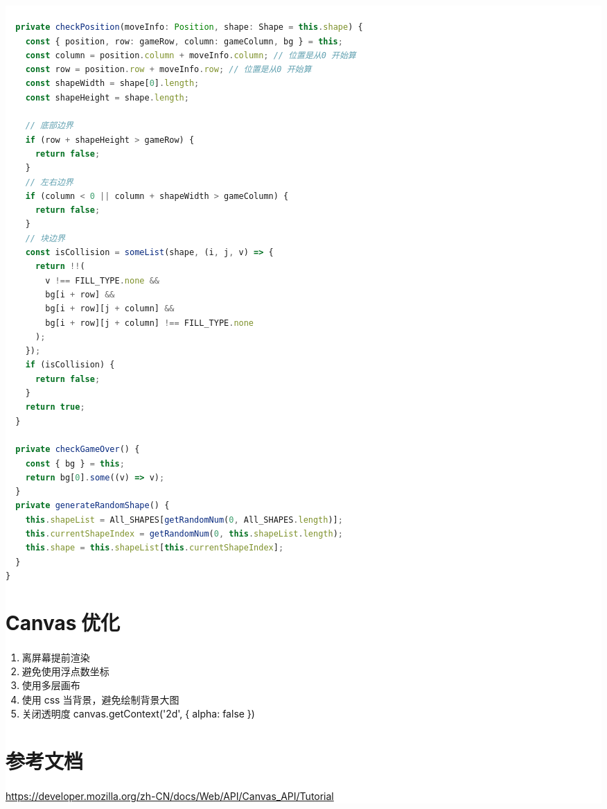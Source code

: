 ```typescript

  private checkPosition(moveInfo: Position, shape: Shape = this.shape) {
    const { position, row: gameRow, column: gameColumn, bg } = this;
    const column = position.column + moveInfo.column; // 位置是从0 开始算
    const row = position.row + moveInfo.row; // 位置是从0 开始算
    const shapeWidth = shape[0].length;
    const shapeHeight = shape.length;

    // 底部边界
    if (row + shapeHeight > gameRow) {
      return false;
    }
    // 左右边界
    if (column < 0 || column + shapeWidth > gameColumn) {
      return false;
    }
    // 块边界
    const isCollision = someList(shape, (i, j, v) => {
      return !!(
        v !== FILL_TYPE.none &&
        bg[i + row] &&
        bg[i + row][j + column] &&
        bg[i + row][j + column] !== FILL_TYPE.none
      );
    });
    if (isCollision) {
      return false;
    }
    return true;
  }

  private checkGameOver() {
    const { bg } = this;
    return bg[0].some((v) => v);
  }
  private generateRandomShape() {
    this.shapeList = All_SHAPES[getRandomNum(0, All_SHAPES.length)];
    this.currentShapeIndex = getRandomNum(0, this.shapeList.length);
    this.shape = this.shapeList[this.currentShapeIndex];
  }
}

```



# Canvas 优化

1. 离屏幕提前渲染
2. 避免使用浮点数坐标
3. 使用多层画布
4. 使用 css 当背景，避免绘制背景大图
5. 关闭透明度 canvas.getContext('2d', { alpha: false })

# 参考文档

https://developer.mozilla.org/zh-CN/docs/Web/API/Canvas_API/Tutorial


  [FILL_TYPE.brick]: 'blue',
  [FILL_TYPE.stone]: 'gray'